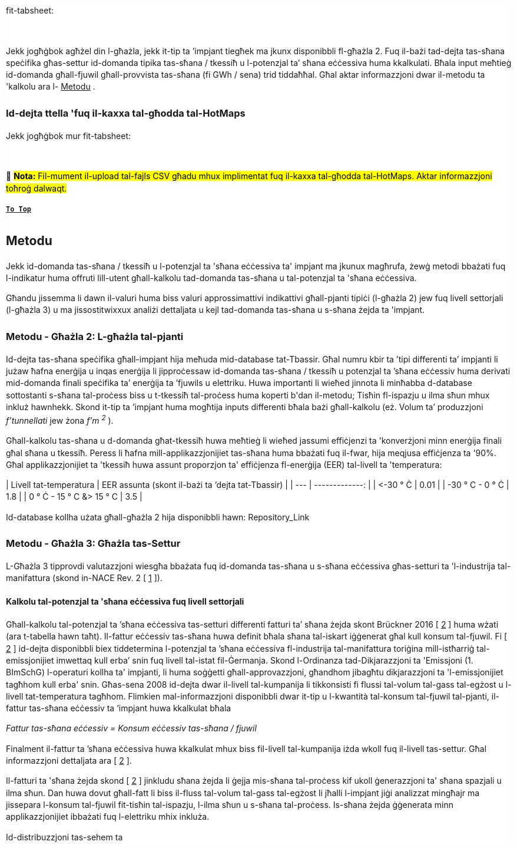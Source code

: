 fit-tabsheet: <figure><img alt="" src="https://github.com/HotMaps/hotmaps_wiki/blob/master/Images/cm_add_industry_plant/Option3.PNG"/></figure></p><p> Jekk jogħġbok agħżel din l-għażla, jekk it-tip ta ’impjant tiegħek ma jkunx disponibbli fl-għażla 2. Fuq il-bażi tad-dejta tas-sħana speċifika għas-settur id-domanda tipika tas-sħana / tkessiħ u l-potenzjal ta’ sħana eċċessiva huma kkalkulati. Bħala input meħtieġ id-domanda għall-fjuwil għall-provvista tas-sħana (fi GWh / sena) trid tiddaħħal. Għal aktar informazzjoni dwar il-metodu ta &#39;kalkolu ara l- <a href="#method">Metodu</a> . </p><h3> <a class="anchor" id="data-upload-on-hotmaps-toolbox" href="#data-upload-on-hotmaps-toolbox"><i class="fa fa-link"></i></a> Id-dejta ttella &#39;fuq il-kaxxa tal-għodda tal-HotMaps </h3><p> Jekk jogħġbok mur fit-tabsheet: <figure><img alt="" src="https://github.com/HotMaps/hotmaps_wiki/blob/master/Images/cm_add_industry_plant/Data_Import.PNG"/></figure></p><p> 🔺 <mark> <strong>Nota:</strong> Fil-mument il-upload tal-fajls CSV għadu mhux implimentat fuq il-kaxxa tal-għodda tal-HotMaps. Aktar informazzjoni toħroġ dalwaqt. </mark></p><p><ins> <code><strong><a href="#table-of-contents">To Top</a></strong></code> </ins> </p><h2> <a class="anchor" id="method" href="#method"><i class="fa fa-link"></i></a> Metodu </h2><p> Jekk id-domanda tas-sħana / tkessiħ u l-potenzjal ta &#39;sħana eċċessiva ta&#39; impjant ma jkunux magħrufa, żewġ metodi bbażati fuq l-indikatur huma offruti lill-utent għall-kalkolu tad-domanda tas-sħana u tal-potenzjal ta &#39;sħana eċċessiva. </p><p> Għandu jissemma li dawn il-valuri huma biss valuri approssimattivi indikattivi għall-pjanti tipiċi (l-għażla 2) jew fuq livell settorjali (l-għażla 3) u ma jissostitwixxux analiżi dettaljata u kejl tad-domanda tas-sħana u s-sħana żejda ta &#39;impjant. </p><h3> <a class="anchor" id="method---option-2--plant-selection" href="#method---option-2--plant-selection"><i class="fa fa-link"></i></a> Metodu - Għażla 2: L-għażla tal-pjanti </h3><p> Id-dejta tas-sħana speċifika għall-impjant hija meħuda mid-database tat-Tbassir. Għal numru kbir ta ’tipi differenti ta’ impjanti li jużaw ħafna enerġija u inqas enerġija li jipproċessaw id-domanda tas-sħana / tkessiħ u potenzjal ta ’sħana eċċessiv huma derivati mid-domanda finali speċifika ta’ enerġija ta ’fjuwils u elettriku. Huwa importanti li wieħed jinnota li minħabba d-database sottostanti s-sħana tal-proċess biss u t-tkessiħ tal-proċess huma koperti b&#39;dan il-metodu; Tisħin fl-ispazju u ilma sħun mhux inkluż hawnhekk. Skond it-tip ta ’impjant huma mogħtija inputs differenti bħala bażi għall-kalkolu (eż. Volum ta’ produzzjoni <em>f’tunnellati</em> jew żona <em>f’m <sup>2</sup></em> ). </p><p> Għall-kalkolu tas-sħana u d-domanda għat-tkessiħ huwa meħtieġ li wieħed jassumi effiċjenzi ta &#39;konverżjoni minn enerġija finali għal sħana u tkessiħ. Peress li ħafna mill-applikazzjonijiet tas-sħana huma bbażati fuq il-fwar, hija meqjusa effiċjenza ta &#39;90%. Għal applikazzjonijiet ta &#39;tkessiħ huwa assunt proporzjon ta&#39; effiċjenza fl-enerġija (EER) tal-livell ta &#39;temperatura: </p><p> | Livell tat-temperatura | EER assunta (skont il-bażi ta ’dejta tat-Tbassir) | | --- | -------------: | | &lt;-30 ° Ċ | 0.01 | | -30 ° C - 0 ° Ċ | 1.8 | | 0 ° Ċ - 15 ° C &amp;&gt; 15 ° C | 3.5 | </p><p> Id-database kollha użata għall-għażla 2 hija disponibbli hawn: Repository_Link </p><h3> <a class="anchor" id="method---option-3--sector-selection" href="#method---option-3--sector-selection"><i class="fa fa-link"></i></a> Metodu - Għażla 3: Għażla tas-Settur </h3><p> L-Għażla 3 tipprovdi valutazzjoni wiesgħa bbażata fuq id-domanda tas-sħana u s-sħana eċċessiva għas-setturi ta &#39;l-industrija tal-manifattura (skond in-NACE Rev. 2 [ <a href="#references">1</a> ]). </p><h4> <a class="anchor" id="calculation-of-excess-heat-potentials-on-sectorial-level" href="#calculation-of-excess-heat-potentials-on-sectorial-level"><i class="fa fa-link"></i></a> Kalkolu tal-potenzjal ta &#39;sħana eċċessiva fuq livell settorjali </h4><p> Għall-kalkolu tal-potenzjal ta ’sħana eċċessiva tas-setturi differenti fatturi ta’ sħana żejda skont Brückner 2016 [ <a href="#references">2</a> ] huma wżati (ara t-tabella hawn taħt). Il-fattur eċċessiv tas-sħana huwa definit bħala sħana tal-iskart iġġenerat għal kull konsum tal-fjuwil. Fi [ <a href="#references">2</a> ] id-dejta disponibbli biex tiddetermina l-potenzjal ta ’sħana eċċessiva fl-industrija tal-manifattura toriġina mill-istħarriġ tal-emissjonijiet imwettaq kull erba’ snin fuq livell tal-istat fil-Ġermanja. Skond l-Ordinanza tad-Dikjarazzjoni ta &#39;Emissjoni (1. BImSchG) l-operaturi kollha ta&#39; impjanti, li huma soġġetti għall-approvazzjoni, għandhom jibagħtu dikjarazzjoni ta &#39;l-emissjonijiet tagħhom kull erba&#39; snin. Għas-sena 2008 id-dejta dwar il-livell tal-kumpanija li tikkonsisti fi flussi tal-volum tal-gass tal-egżost u l-livell tat-temperatura tagħhom. Flimkien mal-informazzjoni disponibbli dwar it-tip u l-kwantità tal-konsum tal-fjuwil tal-pjanti, il-fattur tas-sħana eċċessiv ta ’impjant huwa kkalkulat bħala </p><p> <em>Fattur tas-sħana eċċessiv = Konsum eċċessiv tas-sħana / fjuwil</em> </p><p> Finalment il-fattur ta ’sħana eċċessiva huwa kkalkulat mhux biss fil-livell tal-kumpanija iżda wkoll fuq il-livell tas-settur. Għal informazzjoni dettaljata ara [ <a href="#references">2</a> ]. </p><p> Il-fatturi ta &#39;sħana żejda skond [ <a href="#references">2</a> ] jinkludu sħana żejda li ġejja mis-sħana tal-proċess kif ukoll ġenerazzjoni ta&#39; sħana spazjali u ilma sħun. Dan huwa dovut għall-fatt li biss il-fluss tal-volum tal-gass tal-egżost li jħalli l-impjant jiġi analizzat mingħajr ma jissepara l-konsum tal-fjuwil fit-tisħin tal-ispazju, l-ilma sħun u s-sħana tal-proċess. Is-sħana żejda ġġenerata minn applikazzjonijiet ibbażati fuq l-elettriku mhix inkluża. </p><p> Id-distribuzzjoni tas-sehem ta
